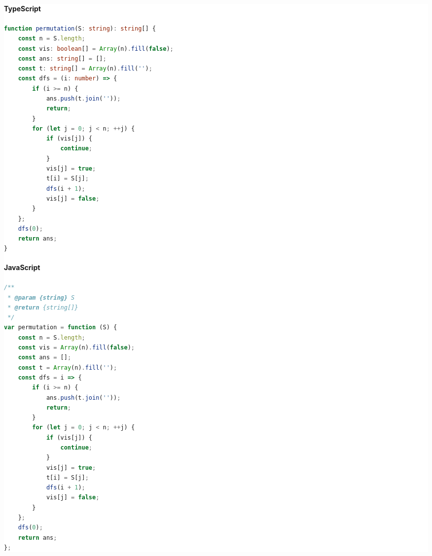 #### TypeScript

```ts
function permutation(S: string): string[] {
    const n = S.length;
    const vis: boolean[] = Array(n).fill(false);
    const ans: string[] = [];
    const t: string[] = Array(n).fill('');
    const dfs = (i: number) => {
        if (i >= n) {
            ans.push(t.join(''));
            return;
        }
        for (let j = 0; j < n; ++j) {
            if (vis[j]) {
                continue;
            }
            vis[j] = true;
            t[i] = S[j];
            dfs(i + 1);
            vis[j] = false;
        }
    };
    dfs(0);
    return ans;
}
```

#### JavaScript

```js
/**
 * @param {string} S
 * @return {string[]}
 */
var permutation = function (S) {
    const n = S.length;
    const vis = Array(n).fill(false);
    const ans = [];
    const t = Array(n).fill('');
    const dfs = i => {
        if (i >= n) {
            ans.push(t.join(''));
            return;
        }
        for (let j = 0; j < n; ++j) {
            if (vis[j]) {
                continue;
            }
            vis[j] = true;
            t[i] = S[j];
            dfs(i + 1);
            vis[j] = false;
        }
    };
    dfs(0);
    return ans;
};
```
